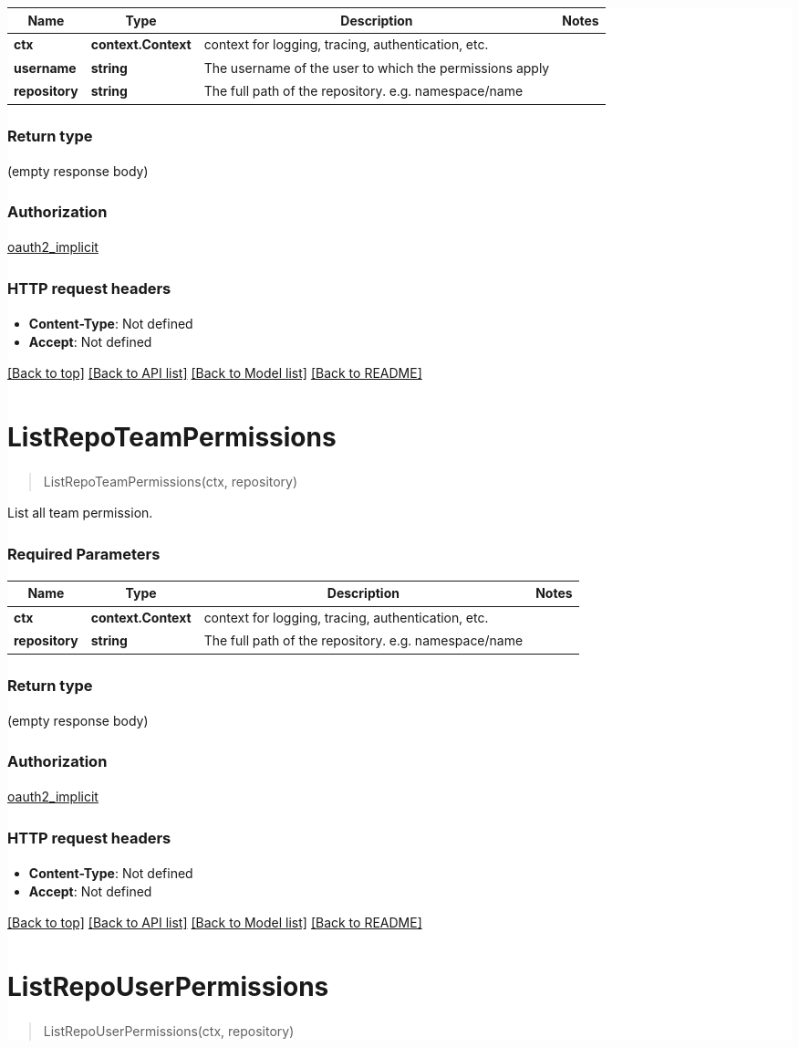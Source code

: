 Name | Type | Description  | Notes
------------- | ------------- | ------------- | -------------
 **ctx** | **context.Context** | context for logging, tracing, authentication, etc.
  **username** | **string**| The username of the user to which the permissions apply | 
  **repository** | **string**| The full path of the repository. e.g. namespace/name | 

### Return type

 (empty response body)

### Authorization

[oauth2_implicit](../README.md#oauth2_implicit)

### HTTP request headers

 - **Content-Type**: Not defined
 - **Accept**: Not defined

[[Back to top]](#) [[Back to API list]](../README.md#documentation-for-api-endpoints) [[Back to Model list]](../README.md#documentation-for-models) [[Back to README]](../README.md)

# **ListRepoTeamPermissions**
> ListRepoTeamPermissions(ctx, repository)


List all team permission.

### Required Parameters

Name | Type | Description  | Notes
------------- | ------------- | ------------- | -------------
 **ctx** | **context.Context** | context for logging, tracing, authentication, etc.
  **repository** | **string**| The full path of the repository. e.g. namespace/name | 

### Return type

 (empty response body)

### Authorization

[oauth2_implicit](../README.md#oauth2_implicit)

### HTTP request headers

 - **Content-Type**: Not defined
 - **Accept**: Not defined

[[Back to top]](#) [[Back to API list]](../README.md#documentation-for-api-endpoints) [[Back to Model list]](../README.md#documentation-for-models) [[Back to README]](../README.md)

# **ListRepoUserPermissions**
> ListRepoUserPermissions(ctx, repository)
